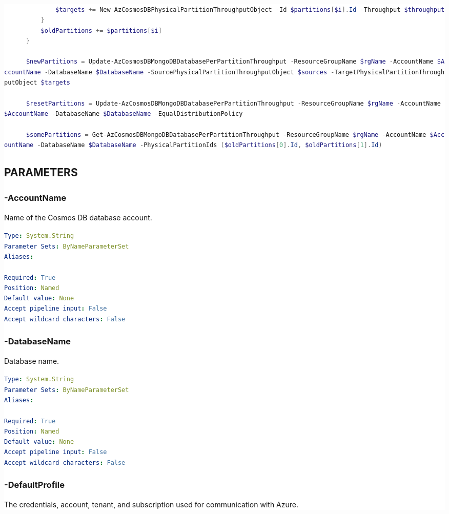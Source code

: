 ```powershell
              $targets += New-AzCosmosDBPhysicalPartitionThroughputObject -Id $partitions[$i].Id -Throughput $throughput
          }
          $oldPartitions += $partitions[$i]
      }
      
      $newPartitions = Update-AzCosmosDBMongoDBDatabasePerPartitionThroughput -ResourceGroupName $rgName -AccountName $AccountName -DatabaseName $DatabaseName -SourcePhysicalPartitionThroughputObject $sources -TargetPhysicalPartitionThroughputObject $targets    
      
      $resetPartitions = Update-AzCosmosDBMongoDBDatabasePerPartitionThroughput -ResourceGroupName $rgName -AccountName $AccountName -DatabaseName $DatabaseName -EqualDistributionPolicy

      $somePartitions = Get-AzCosmosDBMongoDBDatabasePerPartitionThroughput -ResourceGroupName $rgName -AccountName $AccountName -DatabaseName $DatabaseName -PhysicalPartitionIds ($oldPartitions[0].Id, $oldPartitions[1].Id)
```

## PARAMETERS

### -AccountName
Name of the Cosmos DB database account.

```yaml
Type: System.String
Parameter Sets: ByNameParameterSet
Aliases:

Required: True
Position: Named
Default value: None
Accept pipeline input: False
Accept wildcard characters: False
```

### -DatabaseName
Database name.

```yaml
Type: System.String
Parameter Sets: ByNameParameterSet
Aliases:

Required: True
Position: Named
Default value: None
Accept pipeline input: False
Accept wildcard characters: False
```

### -DefaultProfile
The credentials, account, tenant, and subscription used for communication with Azure.

